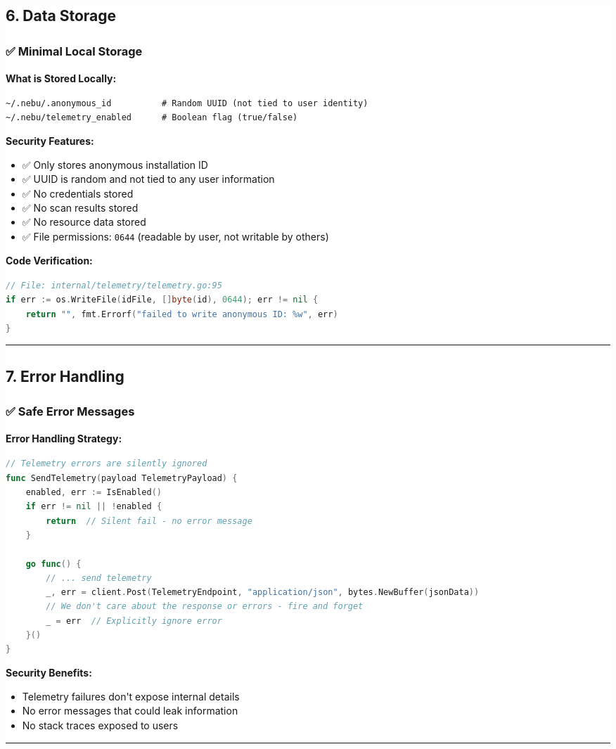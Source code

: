 
## 6. Data Storage

### ✅ Minimal Local Storage

**What is Stored Locally:**
```
~/.nebu/.anonymous_id          # Random UUID (not tied to user identity)
~/.nebu/telemetry_enabled      # Boolean flag (true/false)
```

**Security Features:**
- ✅ Only stores anonymous installation ID
- ✅ UUID is random and not tied to any user information
- ✅ No credentials stored
- ✅ No scan results stored
- ✅ No resource data stored
- ✅ File permissions: `0644` (readable by user, not writable by others)

**Code Verification:**
```go
// File: internal/telemetry/telemetry.go:95
if err := os.WriteFile(idFile, []byte(id), 0644); err != nil {
    return "", fmt.Errorf("failed to write anonymous ID: %w", err)
}
```

---

## 7. Error Handling

### ✅ Safe Error Messages

**Error Handling Strategy:**
```go
// Telemetry errors are silently ignored
func SendTelemetry(payload TelemetryPayload) {
    enabled, err := IsEnabled()
    if err != nil || !enabled {
        return  // Silent fail - no error message
    }

    go func() {
        // ... send telemetry
        _, err = client.Post(TelemetryEndpoint, "application/json", bytes.NewBuffer(jsonData))
        // We don't care about the response or errors - fire and forget
        _ = err  // Explicitly ignore error
    }()
}
```

**Security Benefits:**
- Telemetry failures don't expose internal details
- No error messages that could leak information
- No stack traces exposed to users

---